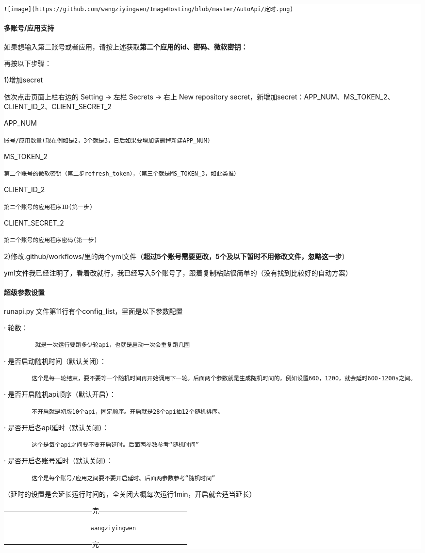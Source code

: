     ![image](https://github.com/wangziyingwen/ImageHosting/blob/master/AutoApi/定时.png)
    
#### 多账号/应用支持 ####

   如果想输入第二账号或者应用，请按上述获取**第二个应用的id、密码、微软密钥：**
 
   再按以下步骤：
 
   1)增加secret
 
   依次点击页面上栏右边的 Setting -> 左栏 Secrets -> 右上 New repository secret，新增加secret：APP_NUM、MS_TOKEN_2、CLIENT_ID_2、CLIENT_SECRET_2
 
   APP_NUM
   ```shell
   账号/应用数量(现在例如是2，3个就是3，日后如果要增加请删掉新建APP_NUM)
   ```
   MS_TOKEN_2
   ```shell
   第二个账号的微软密钥（第二步refresh_token），（第三个就是MS_TOKEN_3，如此类推）
   ```
   CLIENT_ID_2
   ```shell
   第二个账号的应用程序ID(第一步)
   ```
   CLIENT_SECRET_2
   ```shell
   第二个账号的应用程序密码(第一步)
   ```
   
   2)修改.github/workflows/里的两个yml文件（**超过5个账号需要更改，5个及以下暂时不用修改文件，忽略这一步**）
    
   yml文件我已经注明了，看着改就行，我已经写入5个账号了，跟着复制粘贴很简单的（没有找到比较好的自动方案）
  
#### 超级参数设置 ####
 
   runapi.py 文件第11行有个config_list，里面是以下参数配置
     
   · 轮数：
              
             就是一次运行要跑多少轮api，也就是启动一次会重复跑几圈
    
   · 是否启动随机时间（默认关闭）：
            
            这个是每一轮结束，要不要等一个随机时间再开始调用下一轮。后面两个参数就是生成随机时间的，例如设置600，1200，就会延时600-1200s之间。
    
   · 是否开启随机api顺序（默认开启）：
            
            不开启就是初版10个api，固定顺序。开启就是28个api抽12个随机排序。
    
   · 是否开启各api延时（默认关闭）：
            
            这个是每个api之间要不要开启延时。后面两参数参考“随机时间”
    
   · 是否开启各账号延时（默认关闭）：
   
            这个是每个账号/应用之间要不要开启延时。后面两参数参考“随机时间”
    
   （延时的设置是会延长运行时间的，全关闭大概每次运行1min，开启就会适当延长）
 
    
—————————————完—————————————

                             wangziyingwen
        
—————————————完—————————————



